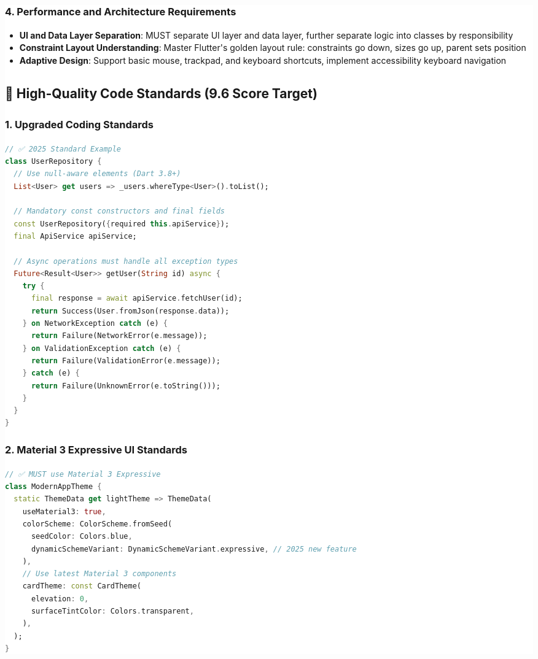 ### 4. Performance and Architecture Requirements
- **UI and Data Layer Separation**: MUST separate UI layer and data layer, further separate logic into classes by responsibility
- **Constraint Layout Understanding**: Master Flutter's golden layout rule: constraints go down, sizes go up, parent sets position
- **Adaptive Design**: Support basic mouse, trackpad, and keyboard shortcuts, implement accessibility keyboard navigation

## 💎 High-Quality Code Standards (9.6 Score Target)

### 1. Upgraded Coding Standards
```dart
// ✅ 2025 Standard Example
class UserRepository {
  // Use null-aware elements (Dart 3.8+)
  List<User> get users => _users.whereType<User>().toList();
  
  // Mandatory const constructors and final fields
  const UserRepository({required this.apiService});
  final ApiService apiService;
  
  // Async operations must handle all exception types
  Future<Result<User>> getUser(String id) async {
    try {
      final response = await apiService.fetchUser(id);
      return Success(User.fromJson(response.data));
    } on NetworkException catch (e) {
      return Failure(NetworkError(e.message));
    } on ValidationException catch (e) {
      return Failure(ValidationError(e.message));
    } catch (e) {
      return Failure(UnknownError(e.toString()));
    }
  }
}
```

### 2. Material 3 Expressive UI Standards
```dart
// ✅ MUST use Material 3 Expressive
class ModernAppTheme {
  static ThemeData get lightTheme => ThemeData(
    useMaterial3: true,
    colorScheme: ColorScheme.fromSeed(
      seedColor: Colors.blue,
      dynamicSchemeVariant: DynamicSchemeVariant.expressive, // 2025 new feature
    ),
    // Use latest Material 3 components
    cardTheme: const CardTheme(
      elevation: 0,
      surfaceTintColor: Colors.transparent,
    ),
  );
}
```
